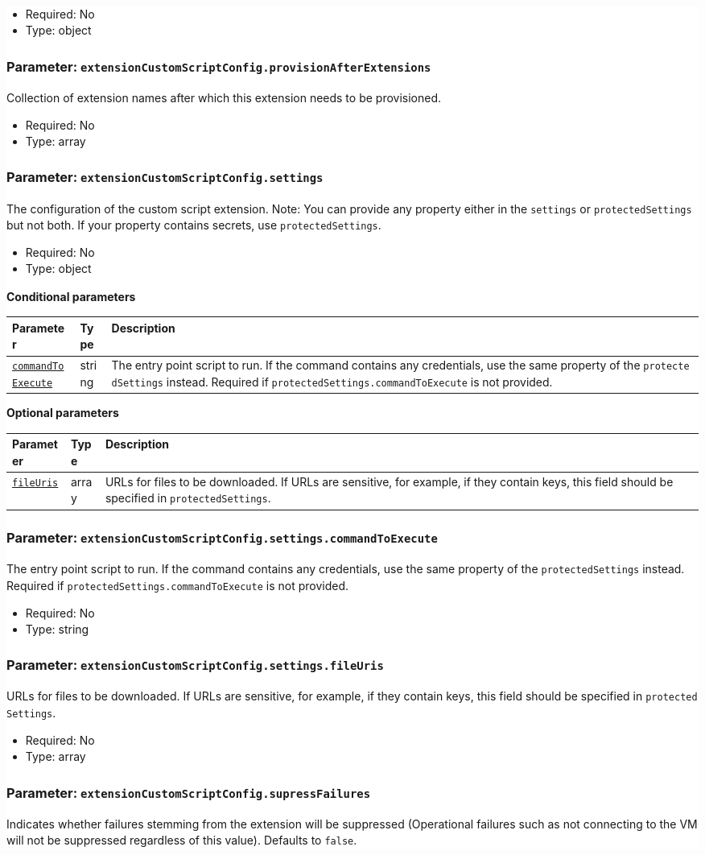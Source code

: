 - Required: No
- Type: object

### Parameter: `extensionCustomScriptConfig.provisionAfterExtensions`

Collection of extension names after which this extension needs to be provisioned.

- Required: No
- Type: array

### Parameter: `extensionCustomScriptConfig.settings`

The configuration of the custom script extension. Note: You can provide any property either in the `settings` or `protectedSettings` but not both. If your property contains secrets, use `protectedSettings`.

- Required: No
- Type: object

**Conditional parameters**

| Parameter | Type | Description |
| :-- | :-- | :-- |
| [`commandToExecute`](#parameter-extensioncustomscriptconfigsettingscommandtoexecute) | string | The entry point script to run. If the command contains any credentials, use the same property of the `protectedSettings` instead. Required if `protectedSettings.commandToExecute` is not provided. |

**Optional parameters**

| Parameter | Type | Description |
| :-- | :-- | :-- |
| [`fileUris`](#parameter-extensioncustomscriptconfigsettingsfileuris) | array | URLs for files to be downloaded. If URLs are sensitive, for example, if they contain keys, this field should be specified in `protectedSettings`. |

### Parameter: `extensionCustomScriptConfig.settings.commandToExecute`

The entry point script to run. If the command contains any credentials, use the same property of the `protectedSettings` instead. Required if `protectedSettings.commandToExecute` is not provided.

- Required: No
- Type: string

### Parameter: `extensionCustomScriptConfig.settings.fileUris`

URLs for files to be downloaded. If URLs are sensitive, for example, if they contain keys, this field should be specified in `protectedSettings`.

- Required: No
- Type: array

### Parameter: `extensionCustomScriptConfig.supressFailures`

Indicates whether failures stemming from the extension will be suppressed (Operational failures such as not connecting to the VM will not be suppressed regardless of this value). Defaults to `false`.
